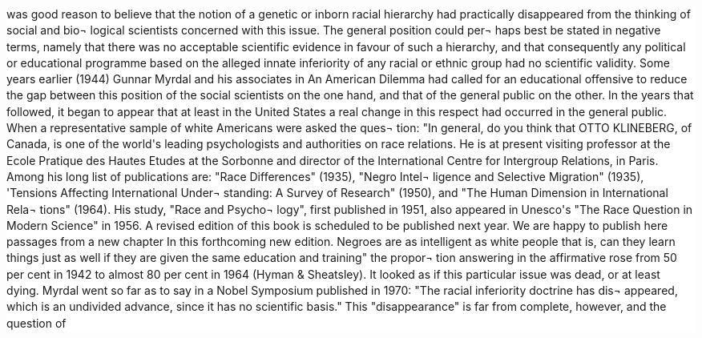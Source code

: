 was good reason to believe that the
notion of a genetic or inborn racial
hierarchy had practically disappeared
from the thinking of social and bio¬
logical scientists concerned with this
issue. The general position could per¬
haps best be stated in negative terms,
namely that there was no acceptable
scientific evidence in favour of such a
hierarchy, and that consequently any
political or educational programme
based on the alleged innate inferiority
of any racial or ethnic group had no
scientific validity.
Some years earlier (1944) Gunnar
Myrdal and his associates in An
American Dilemma had called for an
educational offensive to reduce the
gap between this position of the social
scientists on the one hand, and that of
the general public on the other. In
the years that followed, it began to
appear that at least in the United
States a real change in this respect
had occurred in the general public.
When a representative sample of
white Americans were asked the ques¬
tion: "In general, do you think that
OTTO KLINEBERG, of Canada, is one of the
world's leading psychologists and authorities
on race relations. He is at present visiting
professor at the Ecole Pratique des Hautes
Etudes at the Sorbonne and director of the
International Centre for Intergroup Relations,
in Paris. Among his long list of publications
are: "Race Differences" (1935), "Negro Intel¬
ligence and Selective Migration" (1935),
'Tensions Affecting International Under¬
standing: A Survey of Research" (1950), and
"The Human Dimension in International Rela¬
tions" (1964). His study, "Race and Psycho¬
logy", first published in 1951, also appeared
in Unesco's "The Race Question in Modern
Science" in 1956. A revised edition of this
book is scheduled to be published next year.
We are happy to publish here passages from
a new chapter In this forthcoming new edition.
Negroes are as intelligent as white
people that is, can they learn things
just as well if they are given the same
education and training" the propor¬
tion answering in the affirmative rose
from 50 per cent in 1942 to almost 80
per cent in 1964 (Hyman & Sheatsley).
It looked as if this particular issue
was dead, or at least dying. Myrdal
went so far as to say in a Nobel
Symposium published in 1970: "The
racial inferiority doctrine has dis¬
appeared, which is an undivided
advance, since it has no scientific
basis."
This "disappearance" is far from
complete, however, and the question of